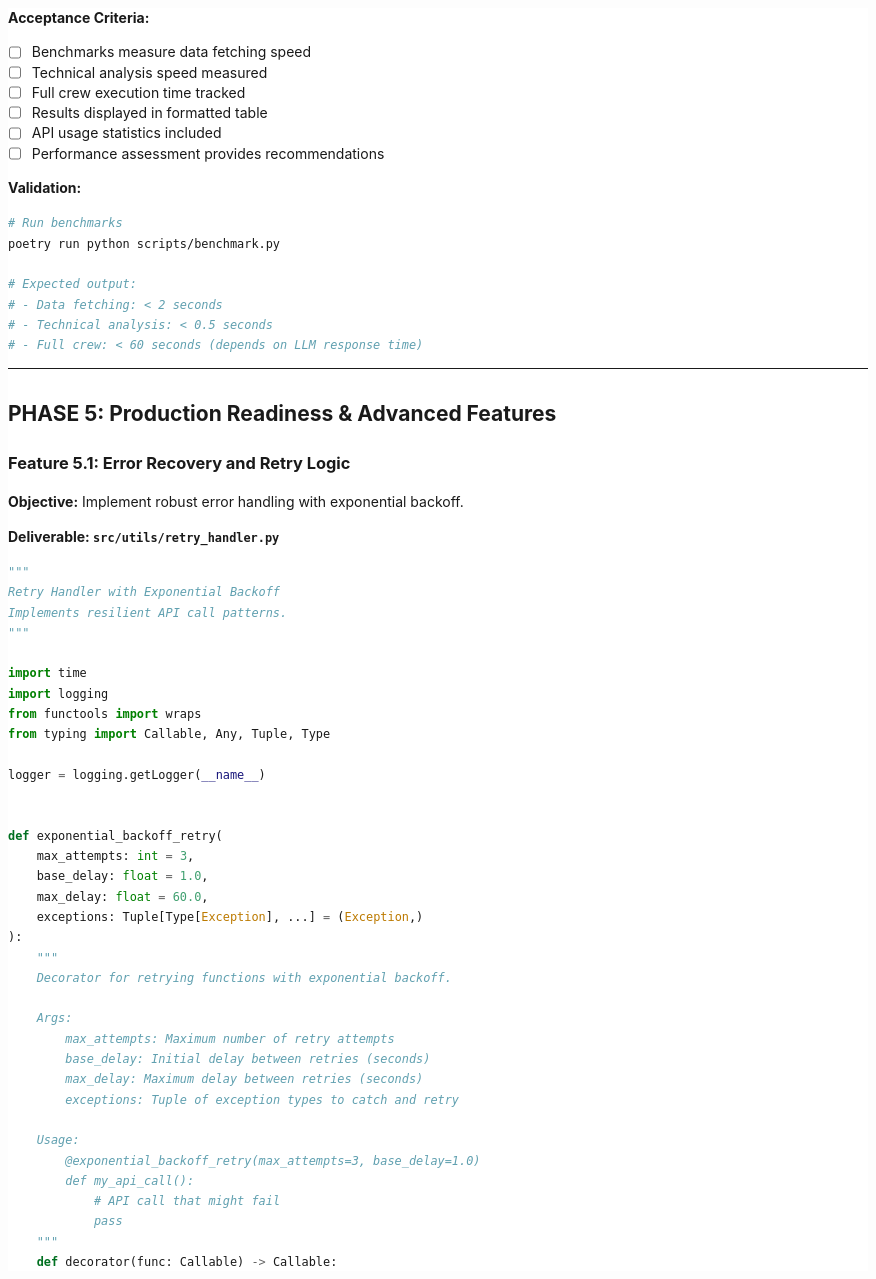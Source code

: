 **Acceptance Criteria:**
- [ ] Benchmarks measure data fetching speed
- [ ] Technical analysis speed measured
- [ ] Full crew execution time tracked
- [ ] Results displayed in formatted table
- [ ] API usage statistics included
- [ ] Performance assessment provides recommendations

**Validation:**
```bash
# Run benchmarks
poetry run python scripts/benchmark.py

# Expected output:
# - Data fetching: < 2 seconds
# - Technical analysis: < 0.5 seconds
# - Full crew: < 60 seconds (depends on LLM response time)
```

---

## **PHASE 5: Production Readiness & Advanced Features**

### **Feature 5.1: Error Recovery and Retry Logic**

**Objective:** Implement robust error handling with exponential backoff.

**Deliverable: `src/utils/retry_handler.py`**

```python
"""
Retry Handler with Exponential Backoff
Implements resilient API call patterns.
"""

import time
import logging
from functools import wraps
from typing import Callable, Any, Tuple, Type

logger = logging.getLogger(__name__)


def exponential_backoff_retry(
    max_attempts: int = 3,
    base_delay: float = 1.0,
    max_delay: float = 60.0,
    exceptions: Tuple[Type[Exception], ...] = (Exception,)
):
    """
    Decorator for retrying functions with exponential backoff.
    
    Args:
        max_attempts: Maximum number of retry attempts
        base_delay: Initial delay between retries (seconds)
        max_delay: Maximum delay between retries (seconds)
        exceptions: Tuple of exception types to catch and retry
    
    Usage:
        @exponential_backoff_retry(max_attempts=3, base_delay=1.0)
        def my_api_call():
            # API call that might fail
            pass
    """
    def decorator(func: Callable) -> Callable:
```